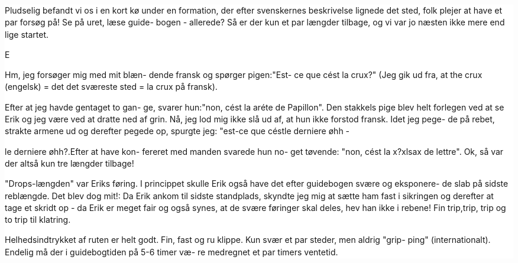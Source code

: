 Pludselig befandt vi os i en kort
kø under en formation, der efter
svenskernes beskrivelse lignede det
sted, folk plejer at have et par
forsøg på! Se på uret, læse guide-
bogen - allerede? Så er der kun et
par længder tilbage, og vi var jo
næsten ikke mere end lige startet.

E

Hm, jeg forsøger mig med mit blæn-
dende fransk og spørger pigen:"Est-
ce que cést la crux?" (Jeg gik ud
fra, at the crux (engelsk) = det
det sværeste sted = la crux på
fransk).

Efter at jeg havde gentaget to gan-
ge, svarer hun:"non, cést la aréte
de Papillon". Den stakkels pige blev
helt forlegen ved at se Erik og jeg
være ved at dratte ned af grin. Nå,
jeg lod mig ikke slå ud af, at hun
ikke forstod fransk. Idet jeg pege-
de på rebet, strakte armene ud og
derefter pegede op, spurgte jeg:
"est-ce que céstle derniere øhh -

le derniere øhh?.Efter at have kon-
fereret med manden svarede hun no-
get tøvende: "non, cést la x?xlsax
de lettre". Ok, så var der altså kun
tre længder tilbage!

"Drops-længden" var Eriks føring. I
princippet skulle Erik også have det
efter guidebogen svære og eksponere-
de slab på sidste reblængde. Det
blev dog mit!: Da Erik ankom til
sidste standplads, skyndte jeg mig
at sætte ham fast i sikringen og
derefter at tage et skridt op - da
Erik er meget fair og også synes, at
de svære føringer skal deles, hev
han ikke i rebene! Fin trip,trip,
trip og to trip til klatring.

Helhedsindtrykket af ruten er helt
godt. Fin, fast og ru klippe. Kun
svær et par steder, men aldrig "grip-
ping" (internationalt). Endelig må
der i guidebogtiden på 5-6 timer væ-
re medregnet et par timers ventetid.
